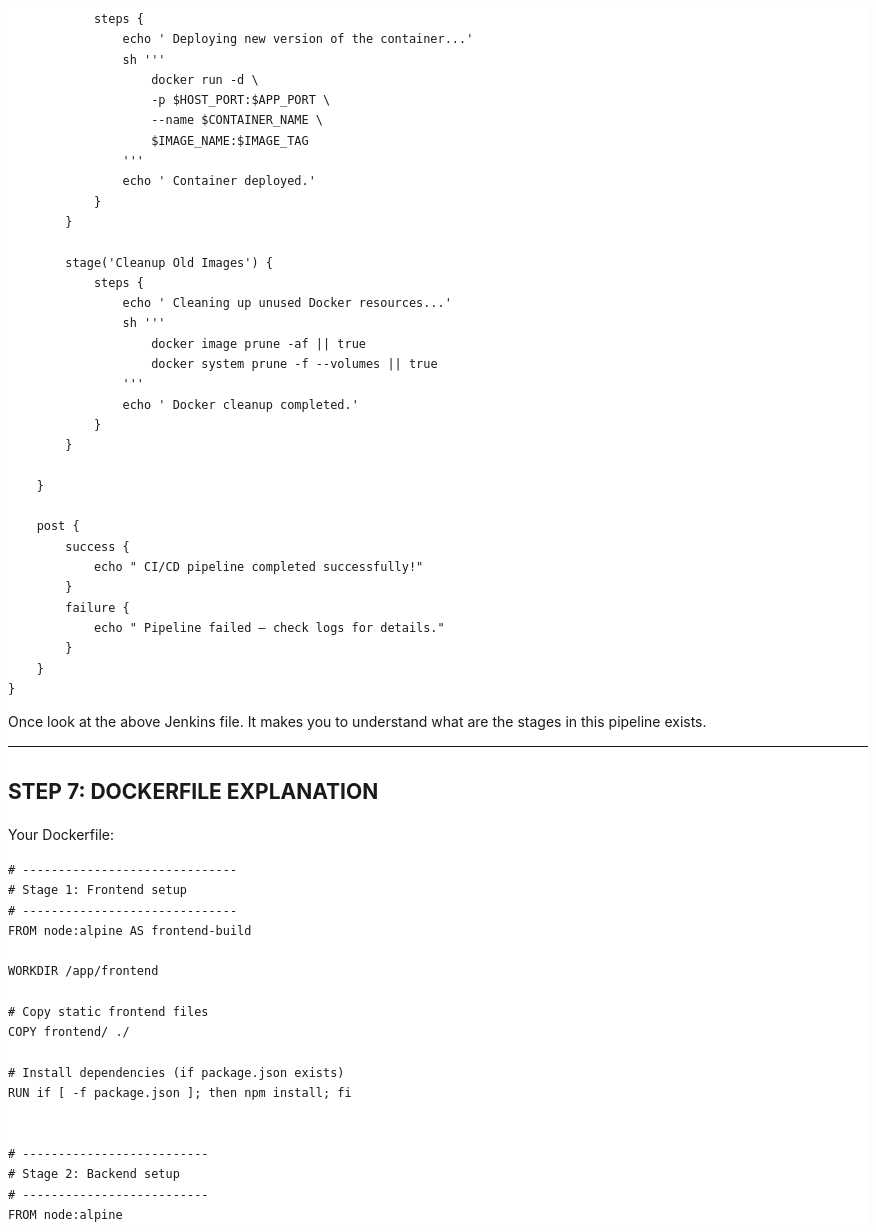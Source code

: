 ```
            steps {
                echo ' Deploying new version of the container...'
                sh '''
                    docker run -d \
                    -p $HOST_PORT:$APP_PORT \
                    --name $CONTAINER_NAME \
                    $IMAGE_NAME:$IMAGE_TAG
                '''
                echo ' Container deployed.'
            }
        }

        stage('Cleanup Old Images') {
            steps {
                echo ' Cleaning up unused Docker resources...'
                sh '''
                    docker image prune -af || true
                    docker system prune -f --volumes || true
                '''
                echo ' Docker cleanup completed.'
            }
        }

    }

    post {
        success {
            echo " CI/CD pipeline completed successfully!"
        }
        failure {
            echo " Pipeline failed — check logs for details."
        }
    }
}
```
Once look at the above Jenkins file. It makes you to understand what are the stages in this pipeline exists.


---

## STEP 7: DOCKERFILE EXPLANATION

Your Dockerfile:

```
# ------------------------------
# Stage 1: Frontend setup
# ------------------------------
FROM node:alpine AS frontend-build

WORKDIR /app/frontend

# Copy static frontend files
COPY frontend/ ./

# Install dependencies (if package.json exists)
RUN if [ -f package.json ]; then npm install; fi


# --------------------------
# Stage 2: Backend setup
# --------------------------
FROM node:alpine
```